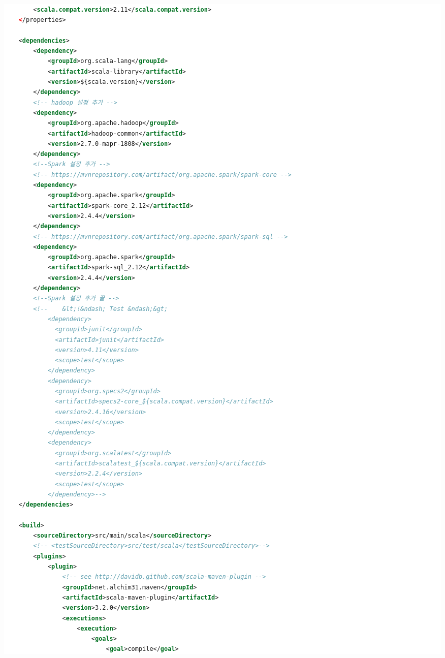 ``` xml
        <scala.compat.version>2.11</scala.compat.version>
    </properties>

    <dependencies>
        <dependency>
            <groupId>org.scala-lang</groupId>
            <artifactId>scala-library</artifactId>
            <version>${scala.version}</version>
        </dependency>
        <!-- hadoop 설정 추가 -->
        <dependency>
            <groupId>org.apache.hadoop</groupId>
            <artifactId>hadoop-common</artifactId>
            <version>2.7.0-mapr-1808</version>
        </dependency>
        <!--Spark 설정 추가 -->
        <!-- https://mvnrepository.com/artifact/org.apache.spark/spark-core -->
        <dependency>
            <groupId>org.apache.spark</groupId>
            <artifactId>spark-core_2.12</artifactId>
            <version>2.4.4</version>
        </dependency>
        <!-- https://mvnrepository.com/artifact/org.apache.spark/spark-sql -->
        <dependency>
            <groupId>org.apache.spark</groupId>
            <artifactId>spark-sql_2.12</artifactId>
            <version>2.4.4</version>
        </dependency>
        <!--Spark 설정 추가 끝 -->
        <!--    &lt;!&ndash; Test &ndash;&gt;
            <dependency>
              <groupId>junit</groupId>
              <artifactId>junit</artifactId>
              <version>4.11</version>
              <scope>test</scope>
            </dependency>
            <dependency>
              <groupId>org.specs2</groupId>
              <artifactId>specs2-core_${scala.compat.version}</artifactId>
              <version>2.4.16</version>
              <scope>test</scope>
            </dependency>
            <dependency>
              <groupId>org.scalatest</groupId>
              <artifactId>scalatest_${scala.compat.version}</artifactId>
              <version>2.2.4</version>
              <scope>test</scope>
            </dependency>-->
    </dependencies>

    <build>
        <sourceDirectory>src/main/scala</sourceDirectory>
        <!-- <testSourceDirectory>src/test/scala</testSourceDirectory>-->
        <plugins>
            <plugin>
                <!-- see http://davidb.github.com/scala-maven-plugin -->
                <groupId>net.alchim31.maven</groupId>
                <artifactId>scala-maven-plugin</artifactId>
                <version>3.2.0</version>
                <executions>
                    <execution>
                        <goals>
                            <goal>compile</goal>
```